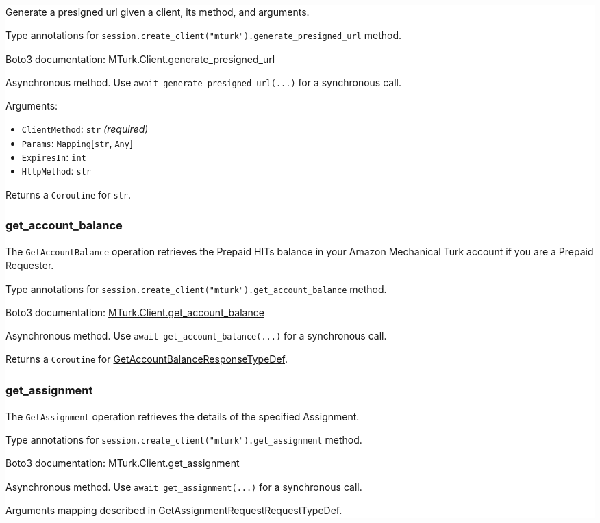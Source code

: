 Generate a presigned url given a client, its method, and arguments.

Type annotations for `session.create_client("mturk").generate_presigned_url`
method.

Boto3 documentation:
[MTurk.Client.generate_presigned_url](https://boto3.amazonaws.com/v1/documentation/api/latest/reference/services/mturk.html#MTurk.Client.generate_presigned_url)

Asynchronous method. Use `await generate_presigned_url(...)` for a synchronous
call.

Arguments:

- `ClientMethod`: `str` *(required)*
- `Params`: `Mapping`\[`str`, `Any`\]
- `ExpiresIn`: `int`
- `HttpMethod`: `str`

Returns a `Coroutine` for `str`.

<a id="get\_account\_balance"></a>

### get_account_balance

The `GetAccountBalance` operation retrieves the Prepaid HITs balance in your
Amazon Mechanical Turk account if you are a Prepaid Requester.

Type annotations for `session.create_client("mturk").get_account_balance`
method.

Boto3 documentation:
[MTurk.Client.get_account_balance](https://boto3.amazonaws.com/v1/documentation/api/latest/reference/services/mturk.html#MTurk.Client.get_account_balance)

Asynchronous method. Use `await get_account_balance(...)` for a synchronous
call.

Returns a `Coroutine` for
[GetAccountBalanceResponseTypeDef](./type_defs.md#getaccountbalanceresponsetypedef).

<a id="get\_assignment"></a>

### get_assignment

The `GetAssignment` operation retrieves the details of the specified
Assignment.

Type annotations for `session.create_client("mturk").get_assignment` method.

Boto3 documentation:
[MTurk.Client.get_assignment](https://boto3.amazonaws.com/v1/documentation/api/latest/reference/services/mturk.html#MTurk.Client.get_assignment)

Asynchronous method. Use `await get_assignment(...)` for a synchronous call.

Arguments mapping described in
[GetAssignmentRequestRequestTypeDef](./type_defs.md#getassignmentrequestrequesttypedef).
